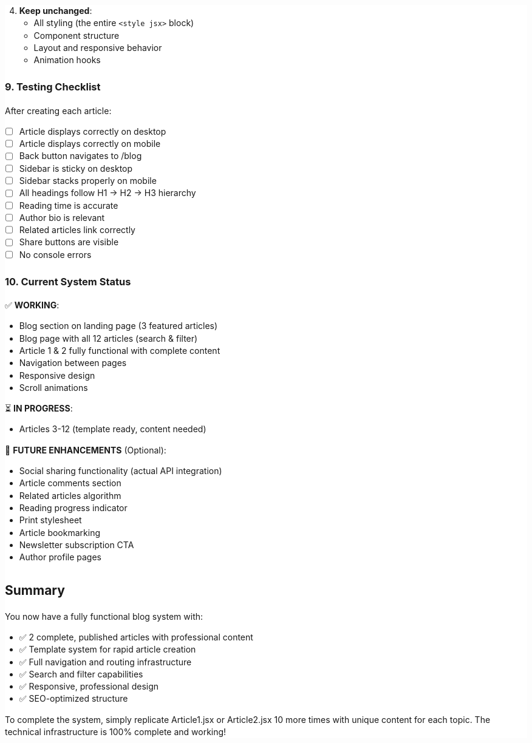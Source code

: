 4. **Keep unchanged**:
   - All styling (the entire `<style jsx>` block)
   - Component structure
   - Layout and responsive behavior
   - Animation hooks

### 9. Testing Checklist

After creating each article:

- [ ] Article displays correctly on desktop
- [ ] Article displays correctly on mobile
- [ ] Back button navigates to /blog
- [ ] Sidebar is sticky on desktop
- [ ] Sidebar stacks properly on mobile
- [ ] All headings follow H1 → H2 → H3 hierarchy
- [ ] Reading time is accurate
- [ ] Author bio is relevant
- [ ] Related articles link correctly
- [ ] Share buttons are visible
- [ ] No console errors

### 10. Current System Status

✅ **WORKING**:
- Blog section on landing page (3 featured articles)
- Blog page with all 12 articles (search & filter)
- Article 1 & 2 fully functional with complete content
- Navigation between pages
- Responsive design
- Scroll animations

⏳ **IN PROGRESS**:
- Articles 3-12 (template ready, content needed)

🔮 **FUTURE ENHANCEMENTS** (Optional):
- Social sharing functionality (actual API integration)
- Article comments section
- Related articles algorithm
- Reading progress indicator
- Print stylesheet
- Article bookmarking
- Newsletter subscription CTA
- Author profile pages

## Summary

You now have a fully functional blog system with:
- ✅ 2 complete, published articles with professional content
- ✅ Template system for rapid article creation
- ✅ Full navigation and routing infrastructure
- ✅ Search and filter capabilities
- ✅ Responsive, professional design
- ✅ SEO-optimized structure

To complete the system, simply replicate Article1.jsx or Article2.jsx 10 more times with unique content for each topic. The technical infrastructure is 100% complete and working!
